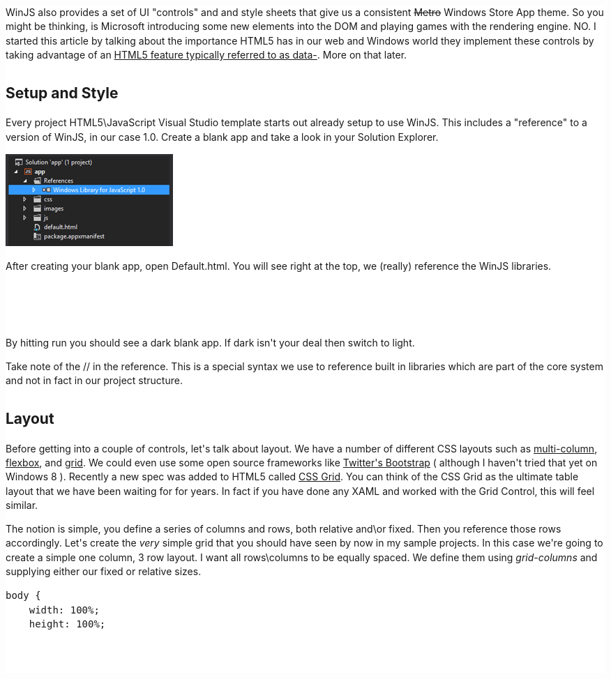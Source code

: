WinJS also provides a set of UI "controls" and and style sheets that give us a consistent <span style="text-decoration: line-through;">Metro</span> Windows Store App theme. So you might be thinking, is Microsoft introducing some new elements into the DOM and playing games with the rendering engine. NO. I started this article by talking about the importance HTML5 has in our web and Windows world they implement these controls by taking advantage of an [HTML5 feature typically referred to as data-](http://www.w3.org/TR/2011/WD-html5-20110525/elements.html#custom-data-attribute). More on that later.

## Setup and Style

Every project HTML5\JavaScript Visual Studio template starts out already setup to use WinJS. This includes a "reference" to a version of WinJS, in our case 1.0\. Create a blank app and take a look in your Solution Explorer.

[![image](image_thumb1.png "image")](http://csell.net/wp-content/uploads/2012/11/image1.png)

After creating your blank app, open Default.html. You will see right at the top, we (really) reference the WinJS libraries.
<pre class="prettyprint"><link href="//Microsoft.WinJS.1.0/css/ui-dark.css" rel="stylesheet" />
<script src="base.js"></script>
<script src="ui.js"></script></pre>
By hitting run you should see a dark blank app. If dark isn't your deal then switch to light.
<pre class="prettyprint"><link href="//Microsoft.WinJS.1.0/css/ui-light.css" rel="stylesheet" /></pre>
Take note of the // in the reference.  This is a special syntax we use to reference built in libraries which are part of the core system and not in fact in our project structure.

## Layout

Before getting into a couple of controls, let's talk about layout. We have a number of different CSS layouts such as [multi-column](http://ie.microsoft.com/testdrive/Graphics/hands-on-css3/hands-on_multi-column.htm), [flexbox](http://ie.microsoft.com/testdrive/Graphics/hands-on-css3/hands-on_flex.htm), and [grid](http://ie.microsoft.com/testdrive/Graphics/hands-on-css3/hands-on_grid.htm). We could even use some open source frameworks like [Twitter's Bootstrap](http://twitter.github.com/bootstrap/) ( although I haven't tried that yet on Windows 8 ). Recently a new spec was added to HTML5 called [CSS Grid](http://www.w3.org/TR/css3-grid/). You can think of the CSS Grid as the ultimate table layout that we have been waiting for for years. In fact if you have done any XAML and worked with the Grid Control, this will feel similar.

The notion is simple, you define a series of columns and rows, both relative and\or fixed. Then you reference those rows accordingly. Let's create the *very* simple grid that you should have seen by now in my sample projects. In this case we're going to create a simple one column, 3 row layout. I want all rows\columns to be equally spaced. We define them using _grid-columns_ and supplying either our fixed or relative sizes.
<pre class="prettyprint">body {
    width: 100%;
    height: 100%;
